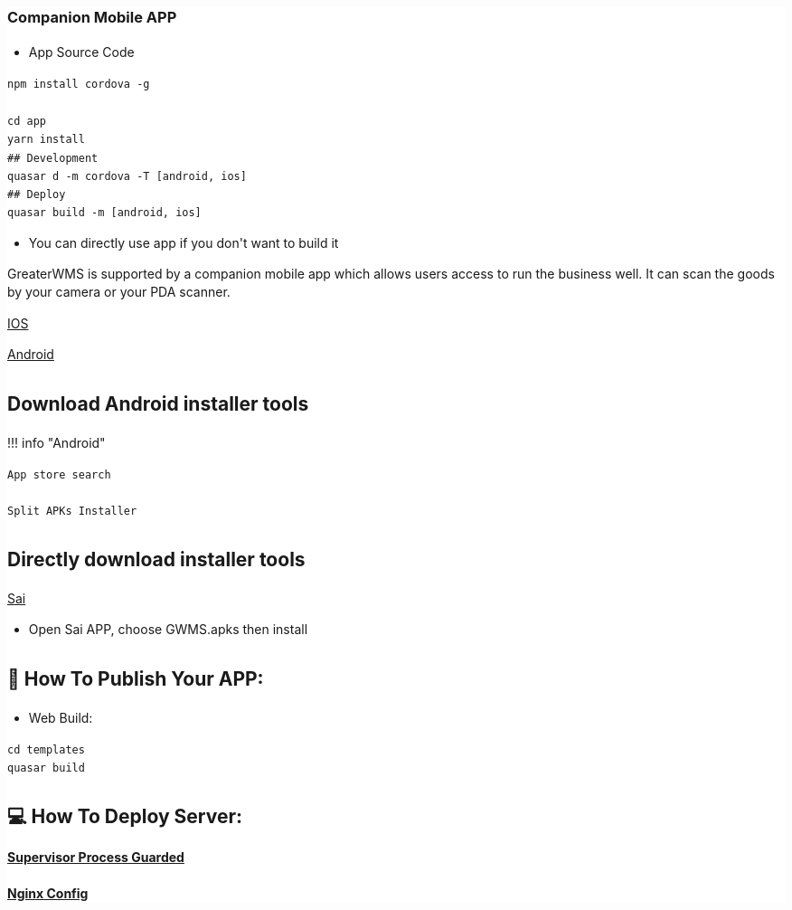 ### Companion Mobile APP

- App Source Code

~~~shell
npm install cordova -g

cd app
yarn install
## Development
quasar d -m cordova -T [android, ios]
## Deploy
quasar build -m [android, ios]
~~~

- You can directly use app if you don't want to build it 

GreaterWMS is supported by a companion mobile app which allows users access to run the business well.
It can scan the goods by your camera or your PDA scanner.

[IOS](https://apps.apple.com/gb/app/intelligent-warehousing-gwms/id6444078526)

[Android](https://production.56yhz.com/media/GWMS.apks)

## Download Android installer tools

!!! info "Android"
    
    App store search

    Split APKs Installer 

## Directly download installer tools

[Sai](https://po.56yhz.com/media/sai.apk)

- Open Sai APP, choose GWMS.apks then install

[//]: # (publish)
## :trumpet: How To Publish Your APP:

- Web Build:

~~~shell
cd templates
quasar build
~~~

[//]: # (deploy)
## :computer: How To Deploy Server:

<h4>
  <a href="https://www.56yhz.com/supervisor_process_guarded.html">Supervisor Process Guarded</a>
</h4>
<h4>
  <a href="https://www.56yhz.com/nginx_config.html">Nginx Config</a>
</h4>


[//]: # (About the Project)
[//]: # (Function)
[//]: # (Install)
[//]: # (development)